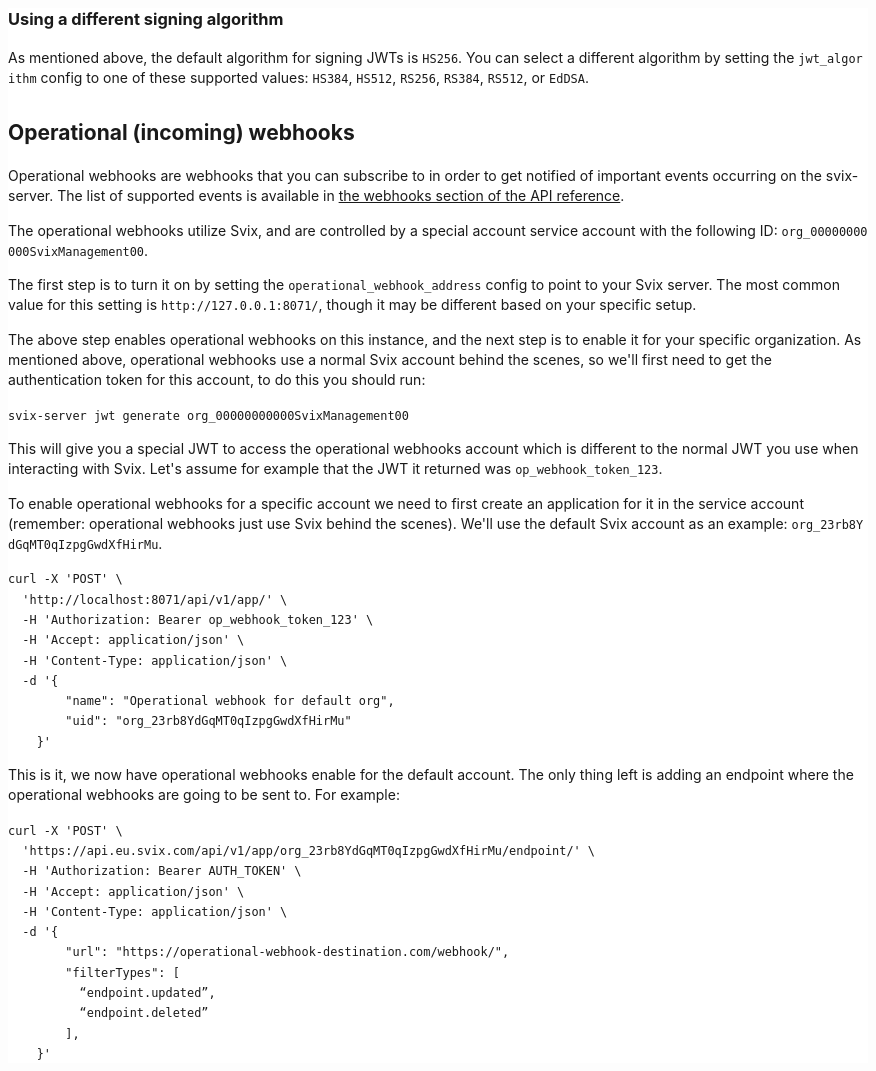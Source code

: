 ### Using a different signing algorithm

As mentioned above, the default algorithm for signing JWTs is `HS256`. You can select a different algorithm by setting the `jwt_algorithm` config to one of these supported values: `HS384`, `HS512`, `RS256`, `RS384`, `RS512`, or `EdDSA`.

## Operational (incoming) webhooks

Operational webhooks are webhooks that you can subscribe to in order to get notified of important events occurring on the svix-server. The list of supported events is available in [the webhooks section of the API reference](https://api.svix.com/docs#tag/Webhooks).

The operational webhooks utilize Svix, and are controlled by a special account service account with the following ID: `org_00000000000SvixManagement00`.

The first step is to turn it on by setting the `operational_webhook_address` config to point to your Svix server. The most common value for this setting is `http://127.0.0.1:8071/`, though it may be different based on your specific setup.

The above step enables operational webhooks on this instance, and the next step is to enable it for your specific organization. As mentioned above, operational webhooks use a normal Svix account behind the scenes, so we'll first need to get the authentication token for this account, to do this you should run:

```
svix-server jwt generate org_00000000000SvixManagement00
```

This will give you a special JWT to access the operational webhooks account which is different to the normal JWT you use when interacting with Svix. Let's assume for example that the JWT it returned was `op_webhook_token_123`.

To enable operational webhooks for a specific account we need to first create an application for it in the service account (remember: operational webhooks just use Svix behind the scenes). We'll use the default Svix account as an example: `org_23rb8YdGqMT0qIzpgGwdXfHirMu`.

```
curl -X 'POST' \
  'http://localhost:8071/api/v1/app/' \
  -H 'Authorization: Bearer op_webhook_token_123' \
  -H 'Accept: application/json' \
  -H 'Content-Type: application/json' \
  -d '{
        "name": "Operational webhook for default org",
        "uid": "org_23rb8YdGqMT0qIzpgGwdXfHirMu"
    }'
```

This is it, we now have operational webhooks enable for the default account. The only thing left is adding an endpoint where the operational webhooks are going to be sent to. For example:

```
curl -X 'POST' \
  'https://api.eu.svix.com/api/v1/app/org_23rb8YdGqMT0qIzpgGwdXfHirMu/endpoint/' \
  -H 'Authorization: Bearer AUTH_TOKEN' \
  -H 'Accept: application/json' \
  -H 'Content-Type: application/json' \
  -d '{
        "url": "https://operational-webhook-destination.com/webhook/",
        "filterTypes": [
          “endpoint.updated”,
          “endpoint.deleted”
        ],
    }'
```
